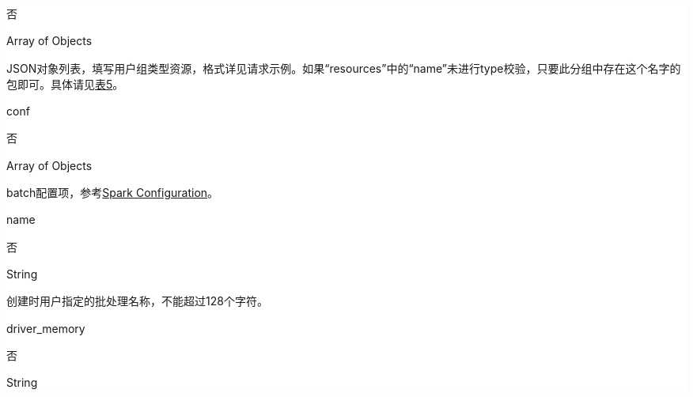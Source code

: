 <td class="cellrowborder" valign="top" width="11.41%" headers="mcps1.2.5.1.2 "><p id="p991111232912"><a name="p991111232912"></a><a name="p991111232912"></a>否</p>
</td>
<td class="cellrowborder" valign="top" width="16.16%" headers="mcps1.2.5.1.3 "><p id="p9911712192920"><a name="p9911712192920"></a><a name="p9911712192920"></a>Array of Objects</p>
</td>
<td class="cellrowborder" valign="top" width="54.97%" headers="mcps1.2.5.1.4 "><p id="p1291161282919"><a name="p1291161282919"></a><a name="p1291161282919"></a>JSON对象列表，填写用户组类型资源，格式详见请求示例。如果<span class="parmname" id="parmname116711241183614"><a name="parmname116711241183614"></a><a name="parmname116711241183614"></a>“resources”</span>中的<span class="parmname" id="parmname15685124793618"><a name="parmname15685124793618"></a><a name="parmname15685124793618"></a>“name”</span>未进行type校验，只要此分组中存在这个名字的包即可。具体请见<a href="#table1212244016391">表5</a>。</p>
</td>
</tr>
<tr id="zh-cn_topic_0103343302_row31377908151841"><td class="cellrowborder" valign="top" width="17.46%" headers="mcps1.2.5.1.1 "><p id="zh-cn_topic_0103343302_zh-cn_topic_0102902454_p2679424131411"><a name="zh-cn_topic_0103343302_zh-cn_topic_0102902454_p2679424131411"></a><a name="zh-cn_topic_0103343302_zh-cn_topic_0102902454_p2679424131411"></a>conf</p>
</td>
<td class="cellrowborder" valign="top" width="11.41%" headers="mcps1.2.5.1.2 "><p id="zh-cn_topic_0103343302_zh-cn_topic_0102902454_p9679152441416"><a name="zh-cn_topic_0103343302_zh-cn_topic_0102902454_p9679152441416"></a><a name="zh-cn_topic_0103343302_zh-cn_topic_0102902454_p9679152441416"></a>否</p>
</td>
<td class="cellrowborder" valign="top" width="16.16%" headers="mcps1.2.5.1.3 "><p id="zh-cn_topic_0103343302_p15131144835118"><a name="zh-cn_topic_0103343302_p15131144835118"></a><a name="zh-cn_topic_0103343302_p15131144835118"></a>Array of Objects</p>
</td>
<td class="cellrowborder" valign="top" width="54.97%" headers="mcps1.2.5.1.4 "><p id="zh-cn_topic_0103343302_zh-cn_topic_0102902454_p106793241146"><a name="zh-cn_topic_0103343302_zh-cn_topic_0102902454_p106793241146"></a><a name="zh-cn_topic_0103343302_zh-cn_topic_0102902454_p106793241146"></a>batch配置项，参考<a href="https://spark.apache.org/docs/latest/configuration.html" target="_blank" rel="noopener noreferrer">Spark Configuration</a>。</p>
</td>
</tr>
<tr id="zh-cn_topic_0103343302_row1974423311228"><td class="cellrowborder" valign="top" width="17.46%" headers="mcps1.2.5.1.1 "><p id="zh-cn_topic_0103343302_p19358384119"><a name="zh-cn_topic_0103343302_p19358384119"></a><a name="zh-cn_topic_0103343302_p19358384119"></a>name</p>
</td>
<td class="cellrowborder" valign="top" width="11.41%" headers="mcps1.2.5.1.2 "><p id="zh-cn_topic_0103343302_p6921124161213"><a name="zh-cn_topic_0103343302_p6921124161213"></a><a name="zh-cn_topic_0103343302_p6921124161213"></a>否</p>
</td>
<td class="cellrowborder" valign="top" width="16.16%" headers="mcps1.2.5.1.3 "><p id="zh-cn_topic_0103343302_p16351838111114"><a name="zh-cn_topic_0103343302_p16351838111114"></a><a name="zh-cn_topic_0103343302_p16351838111114"></a>String</p>
</td>
<td class="cellrowborder" valign="top" width="54.97%" headers="mcps1.2.5.1.4 "><p id="zh-cn_topic_0103343302_p1351338101118"><a name="zh-cn_topic_0103343302_p1351338101118"></a><a name="zh-cn_topic_0103343302_p1351338101118"></a>创建时用户指定的批处理名称，不能超过128个字符。</p>
</td>
</tr>
<tr id="row1856225185616"><td class="cellrowborder" valign="top" width="17.46%" headers="mcps1.2.5.1.1 "><p id="p1872916192153"><a name="p1872916192153"></a><a name="p1872916192153"></a>driver_memory</p>
</td>
<td class="cellrowborder" valign="top" width="11.41%" headers="mcps1.2.5.1.2 "><p id="p37291819191513"><a name="p37291819191513"></a><a name="p37291819191513"></a>否</p>
</td>
<td class="cellrowborder" valign="top" width="16.16%" headers="mcps1.2.5.1.3 "><p id="p1072961910153"><a name="p1072961910153"></a><a name="p1072961910153"></a>String</p>
</td>